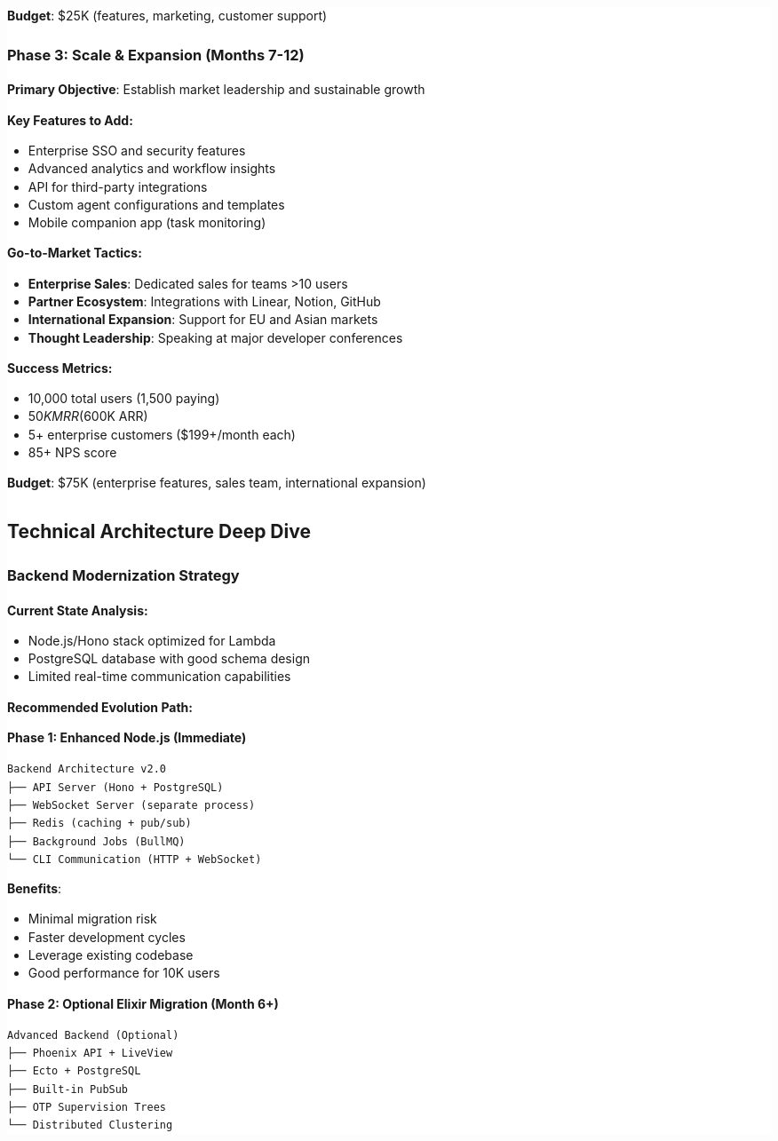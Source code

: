 **Budget**: $25K (features, marketing, customer support)

### Phase 3: Scale & Expansion (Months 7-12)

**Primary Objective**: Establish market leadership and sustainable growth

**Key Features to Add:**
- Enterprise SSO and security features
- Advanced analytics and workflow insights
- API for third-party integrations
- Custom agent configurations and templates
- Mobile companion app (task monitoring)

**Go-to-Market Tactics:**
- **Enterprise Sales**: Dedicated sales for teams >10 users
- **Partner Ecosystem**: Integrations with Linear, Notion, GitHub
- **International Expansion**: Support for EU and Asian markets
- **Thought Leadership**: Speaking at major developer conferences

**Success Metrics:**
- 10,000 total users (1,500 paying)
- $50K MRR ($600K ARR)
- 5+ enterprise customers ($199+/month each)
- 85+ NPS score

**Budget**: $75K (enterprise features, sales team, international expansion)

## Technical Architecture Deep Dive

### Backend Modernization Strategy

**Current State Analysis:**
- Node.js/Hono stack optimized for Lambda
- PostgreSQL database with good schema design
- Limited real-time communication capabilities

**Recommended Evolution Path:**

**Phase 1: Enhanced Node.js (Immediate)**
```
Backend Architecture v2.0
├── API Server (Hono + PostgreSQL)
├── WebSocket Server (separate process)
├── Redis (caching + pub/sub)
├── Background Jobs (BullMQ)
└── CLI Communication (HTTP + WebSocket)
```

**Benefits**: 
- Minimal migration risk
- Faster development cycles
- Leverage existing codebase
- Good performance for 10K users

**Phase 2: Optional Elixir Migration (Month 6+)**
```
Advanced Backend (Optional)
├── Phoenix API + LiveView
├── Ecto + PostgreSQL  
├── Built-in PubSub
├── OTP Supervision Trees
└── Distributed Clustering
```
